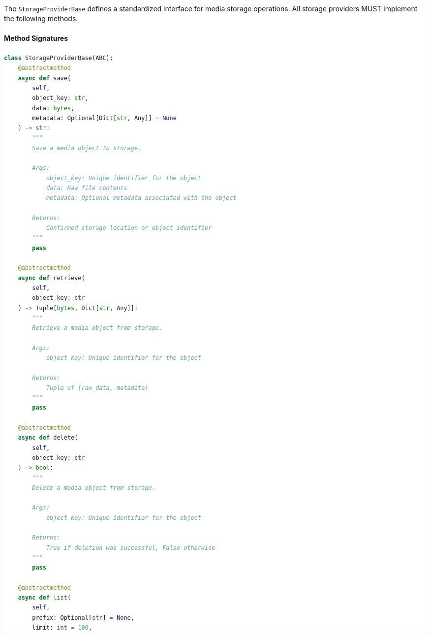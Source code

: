 The `StorageProviderBase` defines a standardized interface for media storage operations. All storage providers MUST implement the following methods:

#### Method Signatures

```python
class StorageProviderBase(ABC):
    @abstractmethod
    async def save(
        self,
        object_key: str,
        data: bytes,
        metadata: Optional[Dict[str, Any]] = None
    ) -> str:
        """
        Save a media object to storage.

        Args:
            object_key: Unique identifier for the object
            data: Raw file contents
            metadata: Optional metadata associated with the object

        Returns:
            Confirmed storage location or object identifier
        """
        pass

    @abstractmethod
    async def retrieve(
        self,
        object_key: str
    ) -> Tuple[bytes, Dict[str, Any]]:
        """
        Retrieve a media object from storage.

        Args:
            object_key: Unique identifier for the object

        Returns:
            Tuple of (raw_data, metadata)
        """
        pass

    @abstractmethod
    async def delete(
        self,
        object_key: str
    ) -> bool:
        """
        Delete a media object from storage.

        Args:
            object_key: Unique identifier for the object

        Returns:
            True if deletion was successful, False otherwise
        """
        pass

    @abstractmethod
    async def list(
        self,
        prefix: Optional[str] = None,
        limit: int = 100,
```